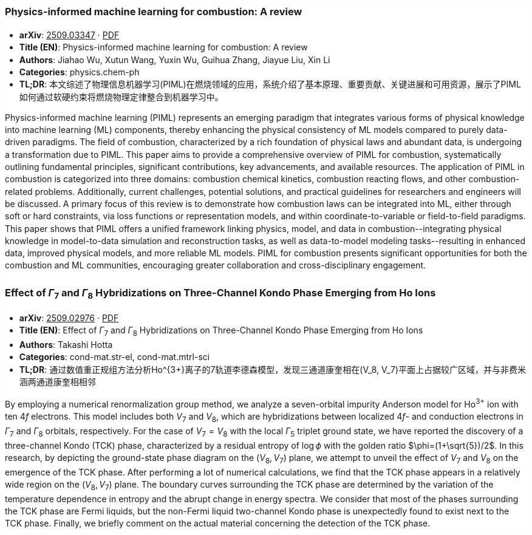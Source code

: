 ### Physics-informed machine learning for combustion: A review
- **arXiv**: [2509.03347](https://arxiv.org/abs/2509.03347)  ·  [PDF](https://arxiv.org/pdf/2509.03347.pdf)
- **Title (EN)**: Physics-informed machine learning for combustion: A review
- **Authors**: Jiahao Wu, Xutun Wang, Yuxin Wu, Guihua Zhang, Jiayue Liu, Xin Li
- **Categories**: physics.chem-ph
- **TL;DR**: 本文综述了物理信息机器学习(PIML)在燃烧领域的应用，系统介绍了基本原理、重要贡献、关键进展和可用资源，展示了PIML如何通过软硬约束将燃烧物理定律整合到机器学习中。

Physics-informed machine learning (PIML) represents an emerging paradigm that
integrates various forms of physical knowledge into machine learning (ML)
components, thereby enhancing the physical consistency of ML models compared to
purely data-driven paradigms. The field of combustion, characterized by a rich
foundation of physical laws and abundant data, is undergoing a transformation
due to PIML. This paper aims to provide a comprehensive overview of PIML for
combustion, systematically outlining fundamental principles, significant
contributions, key advancements, and available resources. The application of
PIML in combustion is categorized into three domains: combustion chemical
kinetics, combustion reacting flows, and other combustion-related problems.
Additionally, current challenges, potential solutions, and practical guidelines
for researchers and engineers will be discussed. A primary focus of this review
is to demonstrate how combustion laws can be integrated into ML, either through
soft or hard constraints, via loss functions or representation models, and
within coordinate-to-variable or field-to-field paradigms. This paper shows
that PIML offers a unified framework linking physics, model, and data in
combustion--integrating physical knowledge in model-to-data simulation and
reconstruction tasks, as well as data-to-model modeling tasks--resulting in
enhanced data, improved physical models, and more reliable ML models. PIML for
combustion presents significant opportunities for both the combustion and ML
communities, encouraging greater collaboration and cross-disciplinary
engagement.

### Effect of $Γ_7$ and $Γ_8$ Hybridizations on Three-Channel Kondo Phase Emerging from Ho Ions
- **arXiv**: [2509.02976](https://arxiv.org/abs/2509.02976)  ·  [PDF](https://arxiv.org/pdf/2509.02976.pdf)
- **Title (EN)**: Effect of $Γ_7$ and $Γ_8$ Hybridizations on Three-Channel Kondo Phase Emerging from Ho Ions
- **Authors**: Takashi Hotta
- **Categories**: cond-mat.str-el, cond-mat.mtrl-sci
- **TL;DR**: 通过数值重正规组方法分析Ho^{3+}离子的7轨道李德森模型，发现三通道康奎相在(V_8, V_7)平面上占据较广区域，并与非费米涵两通道康奎相相邻

By employing a numerical renormalization group method, we analyze a
seven-orbital impurity Anderson model for Ho$^{3+}$ ion with ten $4f$
electrons. This model includes both $V_7$ and $V_8$, which are hybridizations
between localized $4f$- and conduction electrons in $\Gamma_7$ and $\Gamma_8$
orbitals, respectively. For the case of $V_7=V_8$ with the local $\Gamma_5$
triplet ground state, we have reported the discovery of a three-channel Kondo
(TCK) phase, characterized by a residual entropy of $\log \phi$ with the golden
ratio $\phi=(1+\sqrt{5})/2$. In this research, by depicting the ground-state
phase diagram on the $(V_8, V_7)$ plane, we attempt to unveil the effect of
$V_7$ and $V_8$ on the emergence of the TCK phase. After performing a lot of
numerical calculations, we find that the TCK phase appears in a relatively wide
region on the $(V_8, V_7)$ plane. The boundary curves surrounding the TCK phase
are determined by the variation of the temperature dependence in entropy and
the abrupt change in energy spectra. We consider that most of the phases
surrounding the TCK phase are Fermi liquids, but the non-Fermi liquid
two-channel Kondo phase is unexpectedly found to exist next to the TCK phase.
Finally, we briefly comment on the actual material concerning the detection of
the TCK phase.
